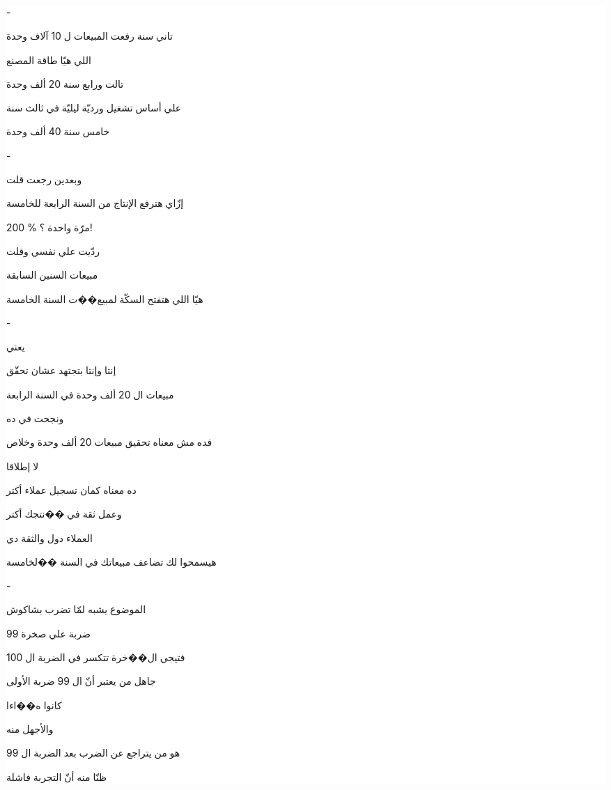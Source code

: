 \-

تاني سنة رفعت المبيعات ل 10 آلاف وحدة

اللي هيّا طاقة المصنع

تالت ورابع سنة 20 ألف وحدة

علي أساس تشغيل ورديّة ليليّة في ثالث سنة

خامس سنة 40 ألف وحدة

\-

وبعدين رجعت قلت

إزّاي هترفع الإنتاج من السنة الرابعة للخامسة

200 % مرّة واحدة ؟!

ردّيت علي نفسي وقلت

مبيعات السنين السابقة

هيّا اللي هتفتح السكّة لمبيع��ت السنة الخامسة

\-

يعني

إنتا وإنتا بتجتهد عشان تحقّق

مبيعات ال 20 ألف وحدة في السنة الرابعة

ونجحت في ده

فده مش معناه تحقيق مبيعات 20 ألف وحدة وخلاص

لا إطلاقا

ده معناه كمان تسجيل عملاء أكتر

وعمل ثقة في ��نتجك أكتر

العملاء دول والثقة دي

هيسمحوا لك تضاعف مبيعاتك في السنة ��لخامسة

\-

الموضوع يشبه لمّا تضرب بشاكوش

99 ضربة علي صخرة

فتيجي ال��خرة تتكسر في الضربة ال 100

جاهل من يعتبر أنّ ال 99 ضربة الأولى

كانوا ه��اءا

والأجهل منه

هو من يتراجع عن الضرب بعد الضربة ال 99

ظنّا منه أنّ التجربة فاشلة
